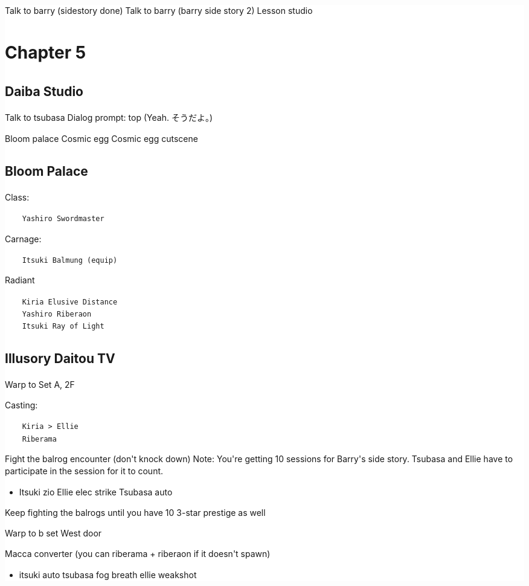 Talk to barry (sidestory done)
Talk to barry (barry side story 2)
Lesson studio

# Chapter 5

##    Daiba Studio

Talk to tsubasa
Dialog prompt: top (Yeah. そうだよ。)

Bloom palace
Cosmic egg
Cosmic egg cutscene

##    Bloom Palace

Class:

		Yashiro Swordmaster

Carnage:

		Itsuki Balmung (equip)

Radiant

		Kiria Elusive Distance
		Yashiro Riberaon
		Itsuki Ray of Light


##    Illusory Daitou TV

Warp to Set A, 2F

Casting:

		Kiria > Ellie
		Riberama

Fight the balrog encounter (don't knock down)
Note: You're getting 10 sessions for Barry's side story. Tsubasa and Ellie have to participate in the session for it to count.

-	Itsuki zio
	Ellie elec strike
	Tsubasa auto

Keep fighting the balrogs until you have 10 3-star prestige as well

Warp to b set
West door

Macca converter (you can riberama + riberaon if it doesn't spawn)
-   itsuki auto
	tsubasa fog breath
	ellie weakshot
